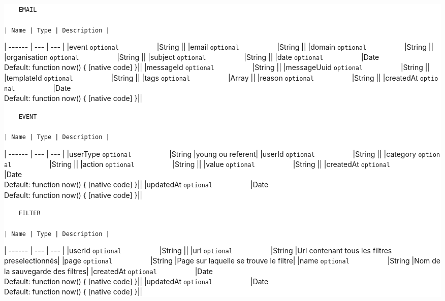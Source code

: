         EMAIL

    | Name | Type | Description |
| ------ | --- | --- |
|event `optional`  &nbsp;&nbsp;&nbsp;&nbsp;&nbsp;&nbsp;&nbsp;&nbsp;&nbsp;&nbsp;&nbsp;&nbsp;&nbsp;&nbsp;&nbsp;&nbsp;&nbsp; |String ||
|email `optional`  &nbsp;&nbsp;&nbsp;&nbsp;&nbsp;&nbsp;&nbsp;&nbsp;&nbsp;&nbsp;&nbsp;&nbsp;&nbsp;&nbsp;&nbsp;&nbsp;&nbsp; |String ||
|domain `optional`  &nbsp;&nbsp;&nbsp;&nbsp;&nbsp;&nbsp;&nbsp;&nbsp;&nbsp;&nbsp;&nbsp;&nbsp;&nbsp;&nbsp;&nbsp;&nbsp;&nbsp; |String ||
|organisation `optional`  &nbsp;&nbsp;&nbsp;&nbsp;&nbsp;&nbsp;&nbsp;&nbsp;&nbsp;&nbsp;&nbsp;&nbsp;&nbsp;&nbsp;&nbsp;&nbsp;&nbsp; |String ||
|subject `optional`  &nbsp;&nbsp;&nbsp;&nbsp;&nbsp;&nbsp;&nbsp;&nbsp;&nbsp;&nbsp;&nbsp;&nbsp;&nbsp;&nbsp;&nbsp;&nbsp;&nbsp; |String ||
|date `optional`  &nbsp;&nbsp;&nbsp;&nbsp;&nbsp;&nbsp;&nbsp;&nbsp;&nbsp;&nbsp;&nbsp;&nbsp;&nbsp;&nbsp;&nbsp;&nbsp;&nbsp; |Date <br/>Default: function now() { [native code] }||
|messageId `optional`  &nbsp;&nbsp;&nbsp;&nbsp;&nbsp;&nbsp;&nbsp;&nbsp;&nbsp;&nbsp;&nbsp;&nbsp;&nbsp;&nbsp;&nbsp;&nbsp;&nbsp; |String ||
|messageUuid `optional`  &nbsp;&nbsp;&nbsp;&nbsp;&nbsp;&nbsp;&nbsp;&nbsp;&nbsp;&nbsp;&nbsp;&nbsp;&nbsp;&nbsp;&nbsp;&nbsp;&nbsp; |String ||
|templateId `optional`  &nbsp;&nbsp;&nbsp;&nbsp;&nbsp;&nbsp;&nbsp;&nbsp;&nbsp;&nbsp;&nbsp;&nbsp;&nbsp;&nbsp;&nbsp;&nbsp;&nbsp; |String ||
|tags `optional`  &nbsp;&nbsp;&nbsp;&nbsp;&nbsp;&nbsp;&nbsp;&nbsp;&nbsp;&nbsp;&nbsp;&nbsp;&nbsp;&nbsp;&nbsp;&nbsp;&nbsp; |Array ||
|reason `optional`  &nbsp;&nbsp;&nbsp;&nbsp;&nbsp;&nbsp;&nbsp;&nbsp;&nbsp;&nbsp;&nbsp;&nbsp;&nbsp;&nbsp;&nbsp;&nbsp;&nbsp; |String ||
|createdAt `optional`  &nbsp;&nbsp;&nbsp;&nbsp;&nbsp;&nbsp;&nbsp;&nbsp;&nbsp;&nbsp;&nbsp;&nbsp;&nbsp;&nbsp;&nbsp;&nbsp;&nbsp; |Date <br/>Default: function now() { [native code] }||

        EVENT

    | Name | Type | Description |
| ------ | --- | --- |
|userType `optional`  &nbsp;&nbsp;&nbsp;&nbsp;&nbsp;&nbsp;&nbsp;&nbsp;&nbsp;&nbsp;&nbsp;&nbsp;&nbsp;&nbsp;&nbsp;&nbsp;&nbsp; |String |young ou referent|
|userId `optional`  &nbsp;&nbsp;&nbsp;&nbsp;&nbsp;&nbsp;&nbsp;&nbsp;&nbsp;&nbsp;&nbsp;&nbsp;&nbsp;&nbsp;&nbsp;&nbsp;&nbsp; |String ||
|category `optional`  &nbsp;&nbsp;&nbsp;&nbsp;&nbsp;&nbsp;&nbsp;&nbsp;&nbsp;&nbsp;&nbsp;&nbsp;&nbsp;&nbsp;&nbsp;&nbsp;&nbsp; |String ||
|action `optional`  &nbsp;&nbsp;&nbsp;&nbsp;&nbsp;&nbsp;&nbsp;&nbsp;&nbsp;&nbsp;&nbsp;&nbsp;&nbsp;&nbsp;&nbsp;&nbsp;&nbsp; |String ||
|value `optional`  &nbsp;&nbsp;&nbsp;&nbsp;&nbsp;&nbsp;&nbsp;&nbsp;&nbsp;&nbsp;&nbsp;&nbsp;&nbsp;&nbsp;&nbsp;&nbsp;&nbsp; |String ||
|createdAt `optional`  &nbsp;&nbsp;&nbsp;&nbsp;&nbsp;&nbsp;&nbsp;&nbsp;&nbsp;&nbsp;&nbsp;&nbsp;&nbsp;&nbsp;&nbsp;&nbsp;&nbsp; |Date <br/>Default: function now() { [native code] }||
|updatedAt `optional`  &nbsp;&nbsp;&nbsp;&nbsp;&nbsp;&nbsp;&nbsp;&nbsp;&nbsp;&nbsp;&nbsp;&nbsp;&nbsp;&nbsp;&nbsp;&nbsp;&nbsp; |Date <br/>Default: function now() { [native code] }||

        FILTER

    | Name | Type | Description |
| ------ | --- | --- |
|userId `optional`  &nbsp;&nbsp;&nbsp;&nbsp;&nbsp;&nbsp;&nbsp;&nbsp;&nbsp;&nbsp;&nbsp;&nbsp;&nbsp;&nbsp;&nbsp;&nbsp;&nbsp; |String ||
|url `optional`  &nbsp;&nbsp;&nbsp;&nbsp;&nbsp;&nbsp;&nbsp;&nbsp;&nbsp;&nbsp;&nbsp;&nbsp;&nbsp;&nbsp;&nbsp;&nbsp;&nbsp; |String |Url contenant tous les filtres preselectionnés|
|page `optional`  &nbsp;&nbsp;&nbsp;&nbsp;&nbsp;&nbsp;&nbsp;&nbsp;&nbsp;&nbsp;&nbsp;&nbsp;&nbsp;&nbsp;&nbsp;&nbsp;&nbsp; |String |Page sur laquelle se trouve le filtre|
|name `optional`  &nbsp;&nbsp;&nbsp;&nbsp;&nbsp;&nbsp;&nbsp;&nbsp;&nbsp;&nbsp;&nbsp;&nbsp;&nbsp;&nbsp;&nbsp;&nbsp;&nbsp; |String |Nom de la sauvegarde des filtres|
|createdAt `optional`  &nbsp;&nbsp;&nbsp;&nbsp;&nbsp;&nbsp;&nbsp;&nbsp;&nbsp;&nbsp;&nbsp;&nbsp;&nbsp;&nbsp;&nbsp;&nbsp;&nbsp; |Date <br/>Default: function now() { [native code] }||
|updatedAt `optional`  &nbsp;&nbsp;&nbsp;&nbsp;&nbsp;&nbsp;&nbsp;&nbsp;&nbsp;&nbsp;&nbsp;&nbsp;&nbsp;&nbsp;&nbsp;&nbsp;&nbsp; |Date <br/>Default: function now() { [native code] }||
